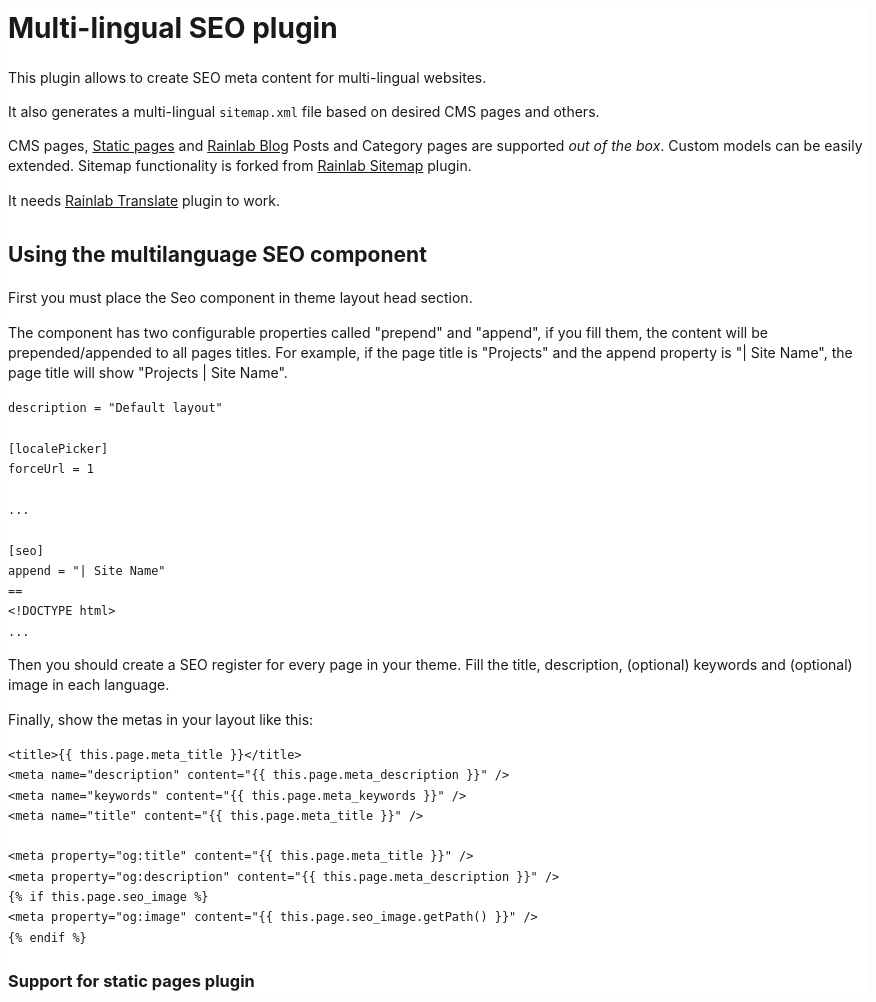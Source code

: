 # Multi-lingual SEO plugin

This plugin allows to create SEO meta content for multi-lingual websites.

It also generates a multi-lingual `sitemap.xml` file based on desired CMS pages and others.

CMS pages, [Static pages](http://octobercms.com/plugin/rainlab-pages) and [Rainlab Blog](http://octobercms.com/plugin/rainlab-blog) Posts and Category pages are supported _out of the box_. Custom models can be easily extended. Sitemap functionality is forked from [Rainlab Sitemap](http://octobercms.com/plugin/rainlab-sitemap) plugin.

It needs [Rainlab Translate](http://octobercms.com/plugin/rainlab-translate) plugin to work.

## Using the multilanguage SEO component

First you must place the Seo component in theme layout head section.

The component has two configurable properties called "prepend" and "append", if you fill them, the content will be prepended/appended to all pages titles. For example, if the page title is "Projects" and the append property is "| Site Name", the page title will show "Projects | Site Name".

```
description = "Default layout"

[localePicker]
forceUrl = 1

...

[seo]
append = "| Site Name"
==
<!DOCTYPE html>
...
```

Then you should create a SEO register for every page in your theme. Fill the title, description, (optional) keywords and (optional) image in each language.

Finally, show the metas in your layout like this:

```
<title>{{ this.page.meta_title }}</title>
<meta name="description" content="{{ this.page.meta_description }}" />
<meta name="keywords" content="{{ this.page.meta_keywords }}" />
<meta name="title" content="{{ this.page.meta_title }}" />

<meta property="og:title" content="{{ this.page.meta_title }}" />
<meta property="og:description" content="{{ this.page.meta_description }}" />
{% if this.page.seo_image %}
<meta property="og:image" content="{{ this.page.seo_image.getPath() }}" />
{% endif %}
```

### Support for static pages plugin
